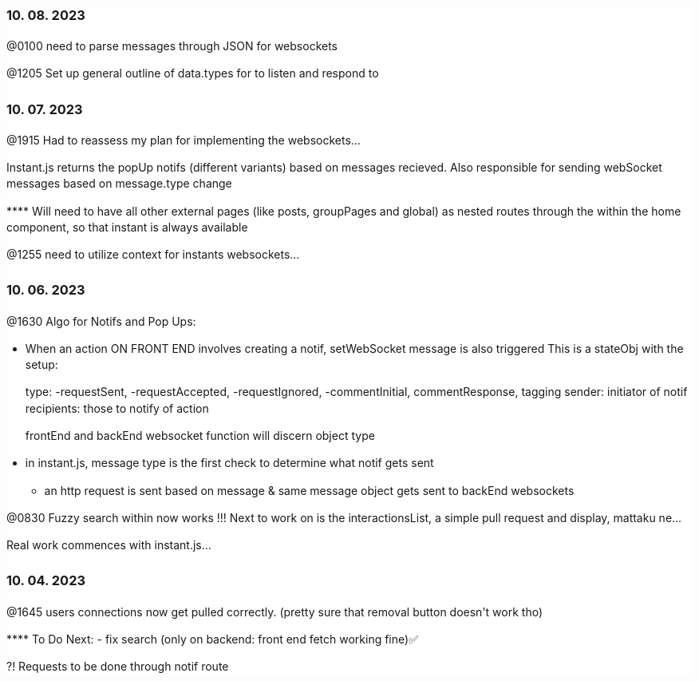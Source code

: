 

### 10. 08. 2023
@0100 need to parse messages through JSON for websockets

@1205 Set up general outline of data.types for <Instant> to listen and respond to



### 10. 07. 2023
@1915 Had to reassess my plan for implementing the websockets...

Instant.js returns the popUp notifs (different variants) based on messages recieved.
Also responsible for sending webSocket messages based on message.type change

**** Will need to have all other external pages (like posts, groupPages and global) as nested
routes through the <Outlet> within the home component, so that instant is always available

@1255 need to utilize context for instants websockets...


### 10. 06. 2023
@1630 Algo for Notifs and Pop Ups:

* When an action ON FRONT END involves creating a notif, setWebSocket message is also 
  triggered This is a stateObj with the setup:

  type: 
  		-requestSent, 
  		-requestAccepted, 
  		-requestIgnored,
  		-commentInitial, 
  		commentResponse, 
  		tagging
  sender: initiator of notif
  recipients: those to notify of action
  
  frontEnd and backEnd websocket function will discern object type

* in instant.js, message type is the first check to determine what notif gets sent
  - an http request is sent based on message & same message object gets sent to backEnd websockets



@0830 Fuzzy search within <manageConnections> now works !!!
	  Next to work on is the interactionsList, a simple pull request and display, mattaku ne...

Real work commences with instant.js...

### 10. 04. 2023

@1645 users connections now get pulled correctly. (pretty sure that removal button doesn't
	  work tho)

**** To Do Next:
	 - fix search (only on backend: front end fetch working fine)✅

?! Requests to be done through notif route
